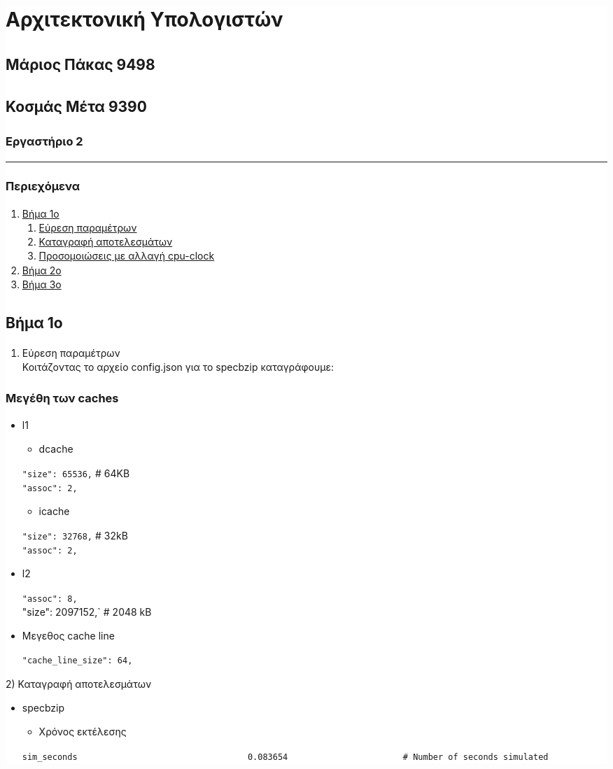 # Αρχιτεκτονική Υπολογιστών
## Μάριος Πάκας 9498
## Κοσμάς Μέτα 9390
### Εργαστήριο 2  


---
### Περιεχόμενα
   1. [Βήμα 1ο](#1)
      1. [Εύρεση παραμέτρων](#1_1)
      2. [Καταγραφή αποτελεσμάτων](#1_2)
      3. [Προσομοιώσεις με αλλαγή cpu-clock](#1_3)
   2. [Βήμα 2ο](#2)
   3. [Βήμα 3ο](#3)


<a name="1"></a>
## Βήμα 1ο

<a name="1_1"></a>
1) Εύρεση παραμέτρων  
Κοιτάζοντας το αρχείο config.json για το specbzip καταγράφουμε:

### Μεγέθη των caches  
- l1
   - dcache  

    `"size": 65536,` # 64KB  
    `"assoc": 2,`  
   - icache

    `"size": 32768,` # 32kB  
    `"assoc": 2,`  
- l2

    `"assoc": 8,`  
    "size": 2097152,` # 2048 kB  

- Μεγεθος cache line

    `"cache_line_size": 64,`  

<a name="1_2"></a>
2) Καταγραφή αποτελεσμάτων

- specbzip

  - Χρόνος εκτέλεσης  
  
   `sim_seconds                                  0.083654                       # Number of seconds simulated`
